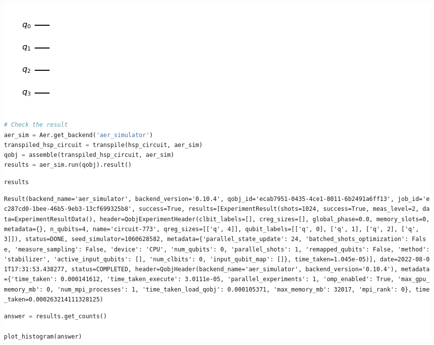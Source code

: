 


    
![png](hidden-shift-problem_files/hidden-shift-problem_41_0.png)
    




```python
# Check the result
aer_sim = Aer.get_backend('aer_simulator')
transpiled_hsp_circuit = transpile(hsp_circuit, aer_sim)
qobj = assemble(transpiled_hsp_circuit, aer_sim)
results = aer_sim.run(qobj).result()
```


```python
results
```




    Result(backend_name='aer_simulator', backend_version='0.10.4', qobj_id='ecab7951-0435-4ce1-8011-6b2491a6ff13', job_id='ec287cd0-1bee-46b5-9eb3-13cf699325b8', success=True, results=[ExperimentResult(shots=1024, success=True, meas_level=2, data=ExperimentResultData(), header=QobjExperimentHeader(clbit_labels=[], creg_sizes=[], global_phase=0.0, memory_slots=0, metadata={}, n_qubits=4, name='circuit-773', qreg_sizes=[['q', 4]], qubit_labels=[['q', 0], ['q', 1], ['q', 2], ['q', 3]]), status=DONE, seed_simulator=1060628582, metadata={'parallel_state_update': 24, 'batched_shots_optimization': False, 'measure_sampling': False, 'device': 'CPU', 'num_qubits': 0, 'parallel_shots': 1, 'remapped_qubits': False, 'method': 'stabilizer', 'active_input_qubits': [], 'num_clbits': 0, 'input_qubit_map': []}, time_taken=1.045e-05)], date=2022-08-01T17:31:53.438277, status=COMPLETED, header=QobjHeader(backend_name='aer_simulator', backend_version='0.10.4'), metadata={'time_taken': 0.000141612, 'time_taken_execute': 3.0111e-05, 'parallel_experiments': 1, 'omp_enabled': True, 'max_gpu_memory_mb': 0, 'num_mpi_processes': 1, 'time_taken_load_qobj': 0.000105371, 'max_memory_mb': 32017, 'mpi_rank': 0}, time_taken=0.000263214111328125)




```python
answer = results.get_counts()

plot_histogram(answer)
```

